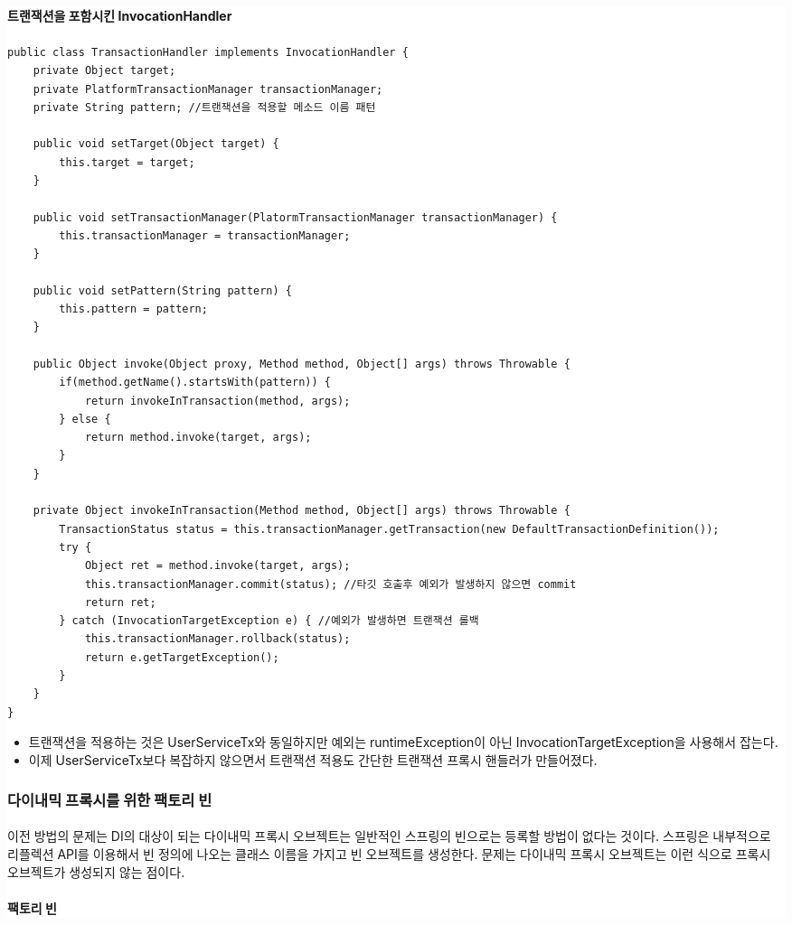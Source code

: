 #### 트랜잭션을 포함시킨 InvocationHandler

```
public class TransactionHandler implements InvocationHandler {
    private Object target;
    private PlatformTransactionManager transactionManager;
    private String pattern; //트랜잭션을 적용할 메소드 이름 패턴
    
    public void setTarget(Object target) {
        this.target = target;
    }
    
    public void setTransactionManager(PlatormTransactionManager transactionManager) {
        this.transactionManager = transactionManager;
    }
    
    public void setPattern(String pattern) {
        this.pattern = pattern;
    }
    
    public Object invoke(Object proxy, Method method, Object[] args) throws Throwable {
        if(method.getName().startsWith(pattern)) {
            return invokeInTransaction(method, args);
        } else {
            return method.invoke(target, args);
        }
    }
    
    private Object invokeInTransaction(Method method, Object[] args) throws Throwable {
        TransactionStatus status = this.transactionManager.getTransaction(new DefaultTransactionDefinition());
        try {
            Object ret = method.invoke(target, args);
            this.transactionManager.commit(status); //타깃 호출후 예외가 발생하지 않으면 commit
            return ret;
        } catch (InvocationTargetException e) { //예외가 발생하면 트랜잭션 롤백
            this.transactionManager.rollback(status);
            return e.getTargetException();
        }
    }
}
```

- 트랜잭션을 적용하는 것은 UserServiceTx와 동일하지만 예외는 runtimeException이 아닌 InvocationTargetException을 사용해서 잡는다.
- 이제 UserServiceTx보다 복잡하지 않으면서 트랜잭션 적용도 간단한 트랜잭션 프록시 핸들러가 만들어졌다.

### 다이내믹 프록시를 위한 팩토리 빈

이전 방법의 문제는 DI의 대상이 되는 다이내믹 프록시 오브젝트는 일반적인 스프링의 빈으로는 등록할 방법이 없다는 것이다. 스프링은 내부적으로 리플렉션 API를 이용해서 빈 정의에 나오는 클래스 이름을 가지고 빈 오브젝트를 생성한다. 문제는 다이내믹 프록시 오브젝트는 이런 식으로 프록시 오브젝트가 생성되지 않는 점이다.

#### 팩토리 빈
